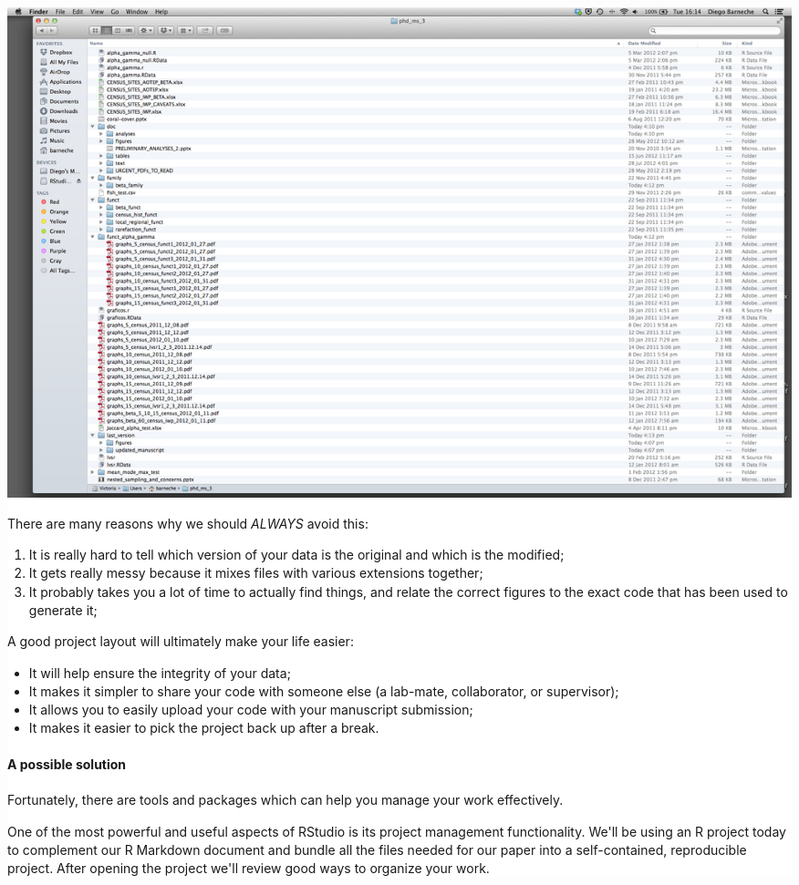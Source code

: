 ![](../fig/02-bad-layout.png)

There are many reasons why we should *ALWAYS* avoid this:

1. It is really hard to tell which version of your data is
the original and which is the modified;
2. It gets really messy because it mixes files with various
extensions together;
3. It probably takes you a lot of time to actually find
things, and relate the correct figures to the exact code
that has been used to generate it;

A good project layout will ultimately make your life easier:

* It will help ensure the integrity of your data;
* It makes it simpler to share your code with someone else
(a lab-mate, collaborator, or supervisor);
* It allows you to easily upload your code with your manuscript submission;
* It makes it easier to pick the project back up after a break.

#### A possible solution

Fortunately, there are tools and packages which can help you manage your work effectively.

One of the most powerful and useful aspects of RStudio is its project management
functionality. We'll be using an R project today to complement our R Markdown document and bundle all the files needed for our paper into a self-contained, reproducible
project. After opening the project we'll review good ways to organize your work. 
